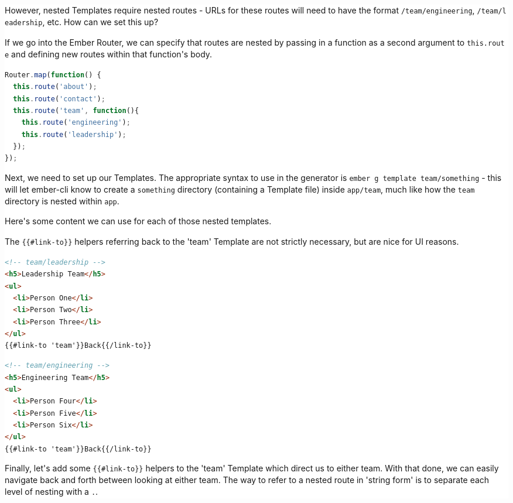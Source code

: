 However, nested Templates require nested routes - URLs for these routes will
need to have the format `/team/engineering`, `/team/leadership`, etc. How can we
set this up?

If we go into the Ember Router, we can specify that routes are nested by passing
in a function as a second argument to `this.route` and defining new routes
within that function's body.

```javascript
Router.map(function() {
  this.route('about');
  this.route('contact');
  this.route('team', function(){
    this.route('engineering');
    this.route('leadership');
  });
});
```

Next, we need to set up our Templates. The appropriate syntax to use in the
generator is `ember g template team/something` - this will let ember-cli know to
create a `something` directory (containing a Template file) inside `app/team`,
much like how the `team` directory is nested within `app`.

Here's some content we can use for each of those nested templates.

The `{{#link-to}}` helpers referring back to the 'team' Template are not
strictly necessary, but are nice for UI reasons.

```html
<!-- team/leadership -->
<h5>Leadership Team</h5>
<ul>
  <li>Person One</li>
  <li>Person Two</li>
  <li>Person Three</li>
</ul>
{{#link-to 'team'}}Back{{/link-to}}
```

```html
<!-- team/engineering -->
<h5>Engineering Team</h5>
<ul>
  <li>Person Four</li>
  <li>Person Five</li>
  <li>Person Six</li>
</ul>
{{#link-to 'team'}}Back{{/link-to}}
```

Finally, let's add some `{{#link-to}}` helpers to the 'team' Template which
direct us to either team. With that done, we can easily navigate back and forth
between looking at either team. The way to refer to a nested route in 'string
form' is to separate each level of nesting with a `.`.
